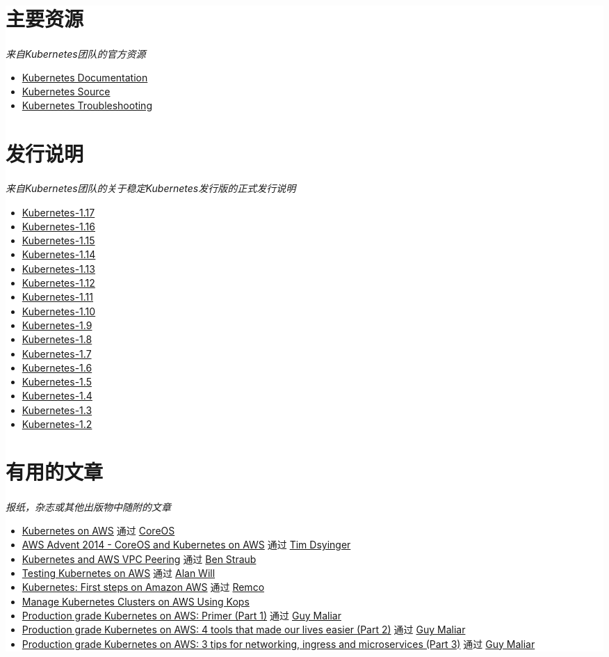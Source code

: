 

主要资源
=======================================================================

*来自Kubernetes团队的官方资源*

* [Kubernetes Documentation](https://kubernetes.io/docs/home/)
* [Kubernetes Source](https://github.com/kubernetes/kubernetes/)
* [Kubernetes Troubleshooting](https://kubernetes.io/docs/tasks/debug-application-cluster/troubleshooting/)

发行说明
=======================================================================

*来自Kubernetes团队的关于稳定Kubernetes发行版的正式发行说明*

* [Kubernetes-1.17](https://github.com/kubernetes/kubernetes/blob/master/CHANGELOG/CHANGELOG-1.17.md)
* [Kubernetes-1.16](https://github.com/kubernetes/kubernetes/blob/master/CHANGELOG/CHANGELOG-1.16.md)
* [Kubernetes-1.15](https://github.com/kubernetes/kubernetes/blob/master/CHANGELOG/CHANGELOG-1.15.md)
* [Kubernetes-1.14](https://github.com/kubernetes/kubernetes/blob/master/CHANGELOG/CHANGELOG-1.14.md)
* [Kubernetes-1.13](https://github.com/kubernetes/kubernetes/blob/master/CHANGELOG/CHANGELOG-1.13.md)
* [Kubernetes-1.12](https://github.com/kubernetes/kubernetes/blob/master/CHANGELOG/CHANGELOG-1.12.md)
* [Kubernetes-1.11](https://github.com/kubernetes/kubernetes/blob/master/CHANGELOG/CHANGELOG-1.11.md)
* [Kubernetes-1.10](https://github.com/kubernetes/kubernetes/blob/master/CHANGELOG/CHANGELOG-1.10.md)
* [Kubernetes-1.9](https://github.com/kubernetes/kubernetes/blob/master/CHANGELOG/CHANGELOG-1.9.md)
* [Kubernetes-1.8](https://github.com/kubernetes/kubernetes/blob/master/CHANGELOG/CHANGELOG-1.8.md)
* [Kubernetes-1.7](https://github.com/kubernetes/kubernetes/blob/master/CHANGELOG/CHANGELOG-1.7.md)
* [Kubernetes-1.6](https://github.com/kubernetes/kubernetes/blob/master/CHANGELOG/CHANGELOG-1.6.md)
* [Kubernetes-1.5](https://github.com/kubernetes/kubernetes/blob/master/CHANGELOG/CHANGELOG-1.5.md)
* [Kubernetes-1.4](https://github.com/kubernetes/kubernetes/blob/master/CHANGELOG/CHANGELOG-1.4.md)
* [Kubernetes-1.3](https://github.com/kubernetes/kubernetes/blob/master/CHANGELOG/CHANGELOG-1.3.md)
* [Kubernetes-1.2](https://github.com/kubernetes/kubernetes/blob/master/CHANGELOG/CHANGELOG-1.2.md)


有用的文章
=======================================================================

*报纸，杂志或其他出版物中随附的文章*


- [Kubernetes on AWS](http://coreos.com/kubernetes/docs/latest/kubernetes-on-aws.html) 通过 [CoreOS](https://twitter.com/coreoslinux)
- [AWS Advent 2014 - CoreOS and Kubernetes on AWS](http://awsadvent.tumblr.com/post/104260597799/aws-advent-2014-coreos-and-kubernetes-on-aws) 通过 [Tim Dsyinger](https://twitter.com/dysinger)
- [Kubernetes and AWS VPC Peering](http://ben.straub.cc/2015/08/19/kubernetes-aws-vpc-peering/) 通过 [Ben Straub](https://twitter.com/benstraub)
- [Testing Kubernetes on AWS](http://alanwill.me/Testing-Kubernetes-on-AWS/) 通过 [Alan Will](https://twitter.com/alanwill)
- [Kubernetes: First steps on Amazon AWS](http://blog.dutchcoders.io/kubernetes-first-steps-on-amazon-aws/) 通过 [Remco](http://blog.dutchcoders.io/author/remco/)
- [Manage Kubernetes Clusters on AWS Using Kops](https://aws.amazon.com/blogs/compute/kubernetes-clusters-aws-kops/)
- [Production grade Kubernetes on AWS: Primer (Part 1)](https://medium.com/tailor-tech/production-grade-kubernetes-on-aws-primer-5b83e71c024) 通过 [Guy Maliar](https://github.com/gmaliar)
- [Production grade Kubernetes on AWS: 4 tools that made our lives easier (Part 2)](https://medium.com/tailor-tech/production-grade-kubernetes-on-aws-4-tools-that-made-our-lives-easier-29438e8b58ca) 通过 [Guy Maliar](https://github.com/gmaliar)
- [Production grade Kubernetes on AWS: 3 tips for networking, ingress and microservices (Part 3)](https://medium.com/tailor-tech/production-grade-kubernetes-on-aws-3-tips-for-networking-ingress-and-microservices-8d28c355a6e0) 通过 [Guy Maliar](https://github.com/gmaliar)